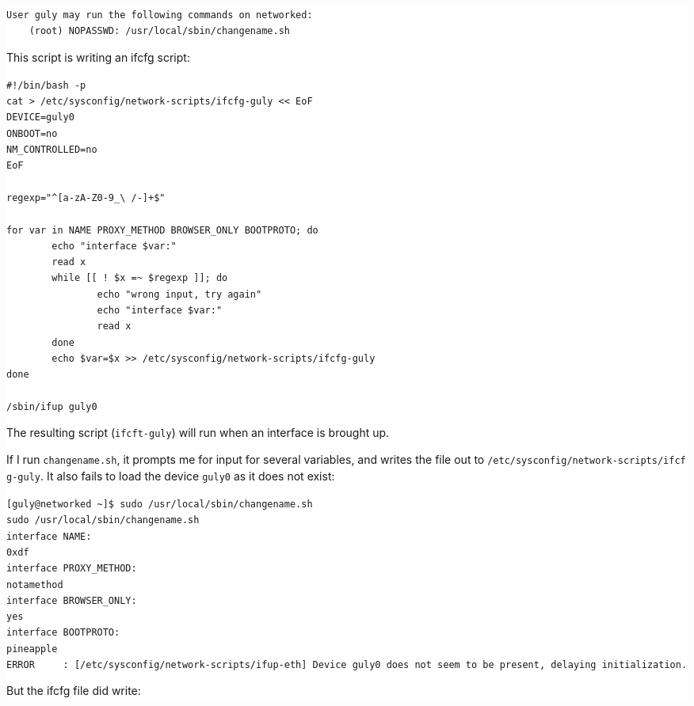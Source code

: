     User guly may run the following commands on networked:
        (root) NOPASSWD: /usr/local/sbin/changename.sh



This script is writing an ifcfg script:



    #!/bin/bash -p
    cat > /etc/sysconfig/network-scripts/ifcfg-guly << EoF
    DEVICE=guly0
    ONBOOT=no
    NM_CONTROLLED=no
    EoF

    regexp="^[a-zA-Z0-9_\ /-]+$"

    for var in NAME PROXY_METHOD BROWSER_ONLY BOOTPROTO; do
            echo "interface $var:"
            read x
            while [[ ! $x =~ $regexp ]]; do
                    echo "wrong input, try again"
                    echo "interface $var:"
                    read x
            done
            echo $var=$x >> /etc/sysconfig/network-scripts/ifcfg-guly
    done
      
    /sbin/ifup guly0



The resulting script (`ifcft-guly`) will run when an interface is
brought up.

If I run `changename.sh`, it prompts me for input for several variables,
and writes the file out to `/etc/sysconfig/network-scripts/ifcfg-guly`.
It also fails to load the device `guly0` as it does not exist:



    [guly@networked ~]$ sudo /usr/local/sbin/changename.sh
    sudo /usr/local/sbin/changename.sh
    interface NAME:
    0xdf
    interface PROXY_METHOD:
    notamethod
    interface BROWSER_ONLY:
    yes
    interface BOOTPROTO:
    pineapple
    ERROR     : [/etc/sysconfig/network-scripts/ifup-eth] Device guly0 does not seem to be present, delaying initialization.



But the ifcfg file did write:


